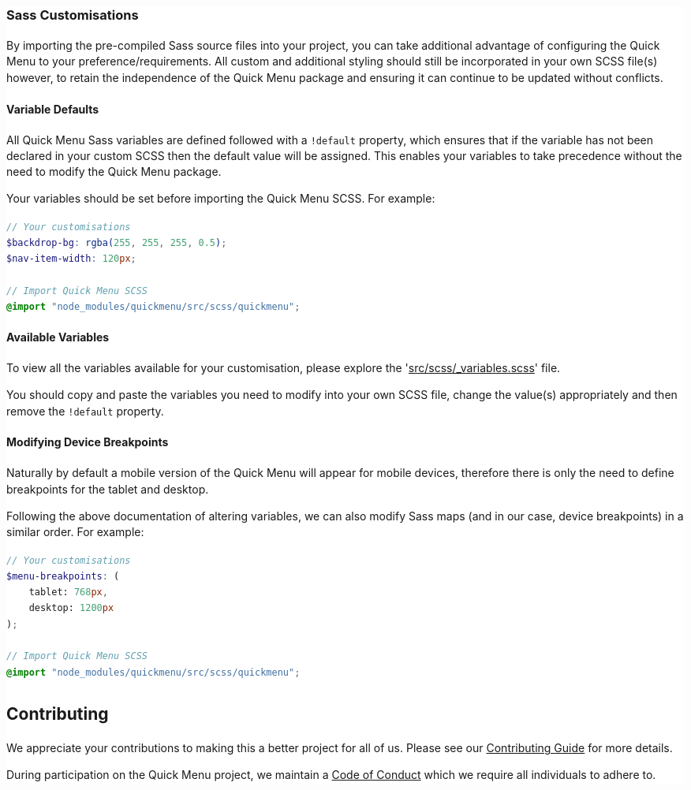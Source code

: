 ### Sass Customisations
By importing the pre-compiled Sass source files into your project, you can take additional advantage of configuring the Quick Menu to your preference/requirements. All custom and additional styling should still be incorporated in your own SCSS file(s) however, to retain the independence of the Quick Menu package and ensuring it can continue to be updated without conflicts.

#### Variable Defaults
All Quick Menu Sass variables are defined followed with a `!default` property, which ensures that if the variable has not been declared in your custom SCSS then the default value will be assigned. This enables your variables to take precedence without the need to modify the Quick Menu package.

Your variables should be set before importing the Quick Menu SCSS. For example:
```scss
// Your customisations
$backdrop-bg: rgba(255, 255, 255, 0.5);
$nav-item-width: 120px;

// Import Quick Menu SCSS
@import "node_modules/quickmenu/src/scss/quickmenu";
```

#### Available Variables
To view all the variables available for your customisation, please explore the '[src/scss/_variables.scss](https://github.com/aullah/quickmenu/blob/main/src/scss/_variables.scss)' file.

You should copy and paste the variables you need to modify into your own SCSS file, change the value(s) appropriately and then remove the `!default` property.

#### Modifying Device Breakpoints
Naturally by default a mobile version of the Quick Menu will appear for mobile devices, therefore there is only the need to define breakpoints for the tablet and desktop.

Following the above documentation of altering variables, we can also modify Sass maps (and in our case, device breakpoints) in a similar order. For example:

```scss
// Your customisations
$menu-breakpoints: (
    tablet: 768px,
    desktop: 1200px
);

// Import Quick Menu SCSS
@import "node_modules/quickmenu/src/scss/quickmenu";
```

## Contributing
We appreciate your contributions to making this a better project for all of us. Please see our [Contributing Guide](https://github.com/aullah/quickmenu/blob/main/CONTRIBUTING.md) for more details.

During participation on the Quick Menu project, we maintain a [Code of Conduct](https://github.com/aullah/quickmenu/blob/main/CODE_OF_CONDUCT.md) which we require all individuals to adhere to.
